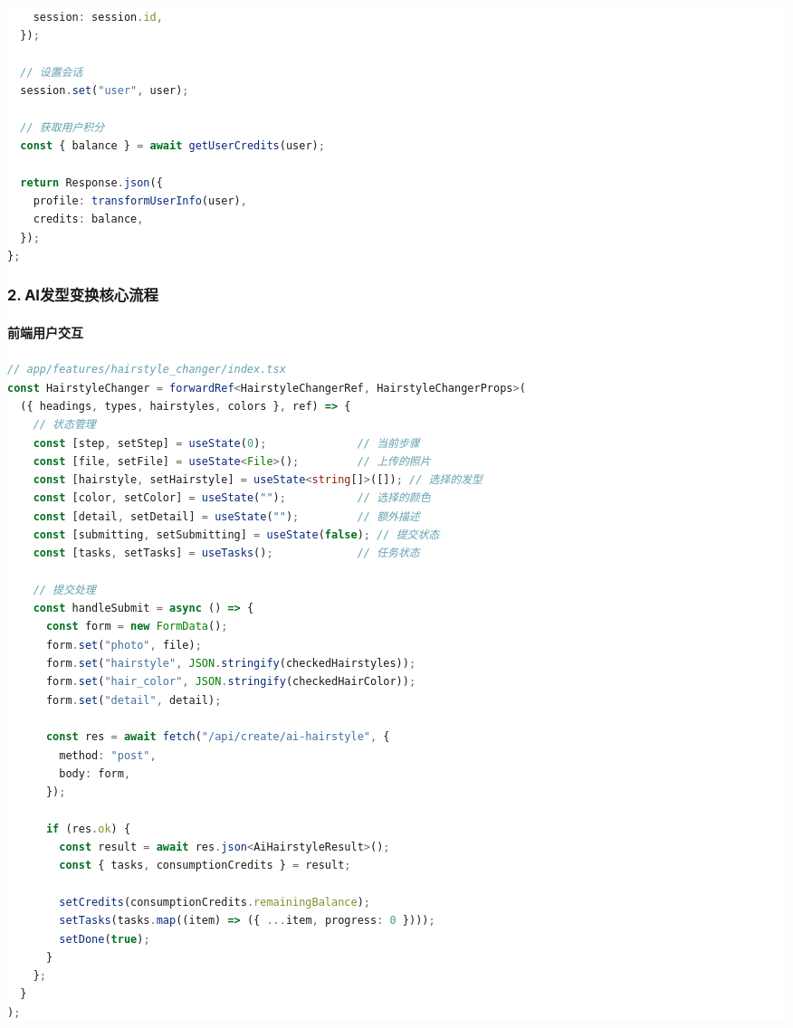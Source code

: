 ```typescript
    session: session.id,
  });
  
  // 设置会话
  session.set("user", user);
  
  // 获取用户积分
  const { balance } = await getUserCredits(user);
  
  return Response.json({
    profile: transformUserInfo(user),
    credits: balance,
  });
};
```

### 2. AI发型变换核心流程

#### 前端用户交互
```typescript
// app/features/hairstyle_changer/index.tsx
const HairstyleChanger = forwardRef<HairstyleChangerRef, HairstyleChangerProps>(
  ({ headings, types, hairstyles, colors }, ref) => {
    // 状态管理
    const [step, setStep] = useState(0);              // 当前步骤
    const [file, setFile] = useState<File>();         // 上传的照片
    const [hairstyle, setHairstyle] = useState<string[]>([]); // 选择的发型
    const [color, setColor] = useState("");           // 选择的颜色
    const [detail, setDetail] = useState("");         // 额外描述
    const [submitting, setSubmitting] = useState(false); // 提交状态
    const [tasks, setTasks] = useTasks();             // 任务状态
    
    // 提交处理
    const handleSubmit = async () => {
      const form = new FormData();
      form.set("photo", file);
      form.set("hairstyle", JSON.stringify(checkedHairstyles));
      form.set("hair_color", JSON.stringify(checkedHairColor));
      form.set("detail", detail);
      
      const res = await fetch("/api/create/ai-hairstyle", {
        method: "post",
        body: form,
      });
      
      if (res.ok) {
        const result = await res.json<AiHairstyleResult>();
        const { tasks, consumptionCredits } = result;
        
        setCredits(consumptionCredits.remainingBalance);
        setTasks(tasks.map((item) => ({ ...item, progress: 0 })));
        setDone(true);
      }
    };
  }
);
```
